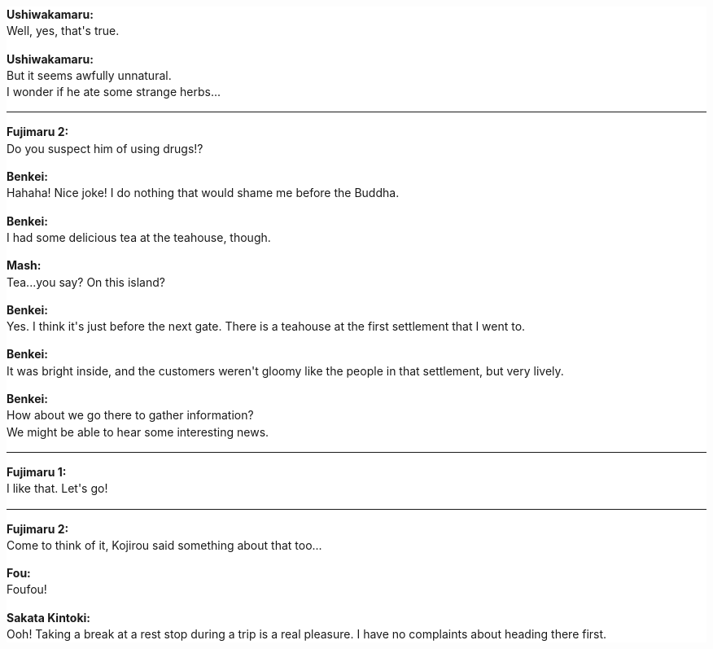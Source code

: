 **Ushiwakamaru:**   
Well, yes, that's true.  
  
   
**Ushiwakamaru:**   
But it seems awfully unnatural.  
I wonder if he ate some strange herbs...  
  
   
  
---  
  
**Fujimaru 2:**   
Do you suspect him of using drugs!?  
  
   
**Benkei:**   
Hahaha! Nice joke! I do nothing that would shame me before the Buddha.  
  
   
**Benkei:**   
I had some delicious tea at the teahouse, though.  
  
   
**Mash:**   
Tea...you say? On this island?  
  
   
**Benkei:**   
Yes. I think it's just before the next gate. There is a teahouse at the first settlement that I went to.  
  
   
**Benkei:**   
It was bright inside, and the customers weren't gloomy like the people in that settlement, but very lively.  
  
   
**Benkei:**   
How about we go there to gather information?  
We might be able to hear some interesting news.  
  
   
---  
  
**Fujimaru 1:**   
I like that. Let's go!  
  
---  
  
**Fujimaru 2:**   
Come to think of it, Kojirou said something about that too...  
   
  
   
**Fou:**   
Foufou!  
  
   
**Sakata Kintoki:**   
Ooh! Taking a break at a rest stop during a trip is a real pleasure. I have no complaints about heading there first.  
  
   